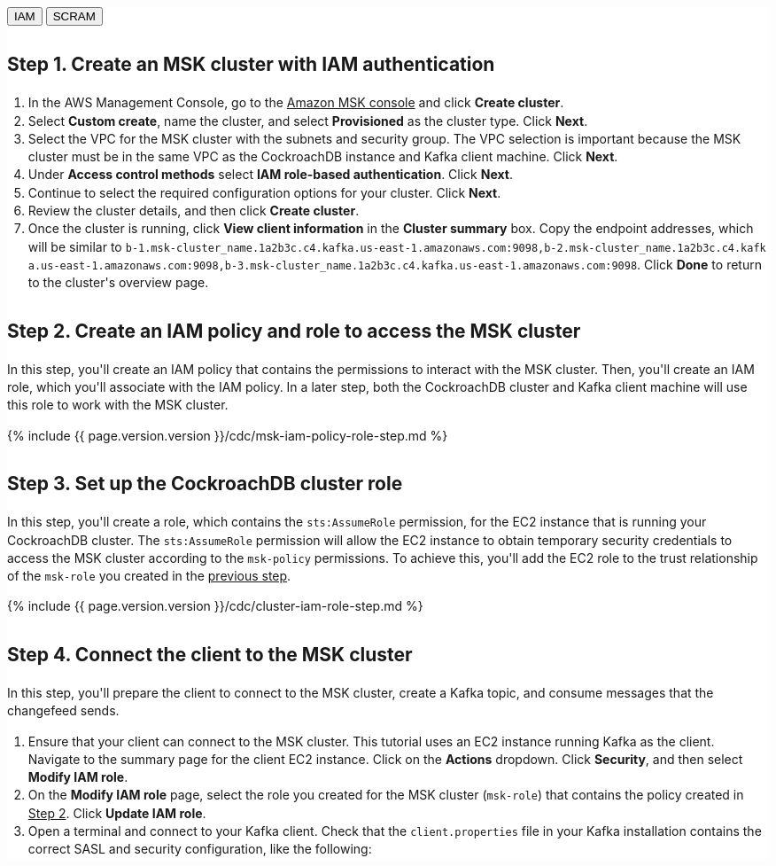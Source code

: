 <div class="filters clearfix">
  <button class="filter-button" data-scope="iam-setup-steps">IAM</button>
  <button class="filter-button" data-scope="scram-setup-steps">SCRAM</button>
</div>

<section class="filter-content" markdown="1" data-scope="iam-setup-steps">

## Step 1. Create an MSK cluster with IAM authentication

1. In the AWS Management Console, go to the [Amazon MSK console](https://console.aws.amazon.com/msk/home) and click **Create cluster**.
1. Select **Custom create**, name the cluster, and select **Provisioned** as the cluster type. Click **Next**.
1. Select the VPC for the MSK cluster with the subnets and security group. The VPC selection is important because the MSK cluster must be in the same VPC as the CockroachDB instance and Kafka client machine. Click **Next**.
1. Under **Access control methods** select **IAM role-based authentication**. Click **Next**.
1. Continue to select the required configuration options for your cluster. Click **Next**.
1. Review the cluster details, and then click **Create cluster**.
1. Once the cluster is running, click **View client information** in the **Cluster summary** box. Copy the endpoint addresses, which will be similar to `b-1.msk-cluster_name.1a2b3c.c4.kafka.us-east-1.amazonaws.com:9098,b-2.msk-cluster_name.1a2b3c.c4.kafka.us-east-1.amazonaws.com:9098,b-3.msk-cluster_name.1a2b3c.c4.kafka.us-east-1.amazonaws.com:9098`. Click **Done** to return to the cluster's overview page.

## Step 2. Create an IAM policy and role to access the MSK cluster

In this step, you'll create an IAM policy that contains the permissions to interact with the MSK  cluster. Then, you'll create an IAM role, which you'll associate with the IAM policy. In a later step, both the CockroachDB cluster and Kafka client machine will use this role to work with the MSK cluster.

{% include {{ page.version.version }}/cdc/msk-iam-policy-role-step.md %}

## Step 3. Set up the CockroachDB cluster role

In this step, you'll create a role, which contains the `sts:AssumeRole` permission, for the EC2 instance that is running your CockroachDB cluster. The `sts:AssumeRole` permission will allow the EC2 instance to obtain temporary security credentials to access the MSK cluster according to the `msk-policy` permissions. To achieve this, you'll add the EC2 role to the trust relationship of the `msk-role` you created in the [previous step](#step-2-create-an-iam-policy-and-role-to-access-the-msk-cluster).

{% include {{ page.version.version }}/cdc/cluster-iam-role-step.md %}

## Step 4. Connect the client to the MSK cluster

In this step, you'll prepare the client to connect to the MSK cluster, create a Kafka topic, and consume messages that the changefeed sends.

1. Ensure that your client can connect to the MSK cluster. This tutorial uses an EC2 instance running Kafka as the client. Navigate to the summary page for the client EC2 instance. Click on the **Actions** dropdown. Click **Security**, and then select **Modify IAM role**.
1. On the **Modify IAM role** page, select the role you created for the MSK cluster (`msk-role`) that contains the policy created in [Step 2](#step-2-create-an-iam-policy-and-role-to-access-the-msk-cluster). Click **Update IAM role**.
1. Open a terminal and connect to your Kafka client. Check that the `client.properties` file in your Kafka installation contains the correct SASL and security configuration, like the following:
